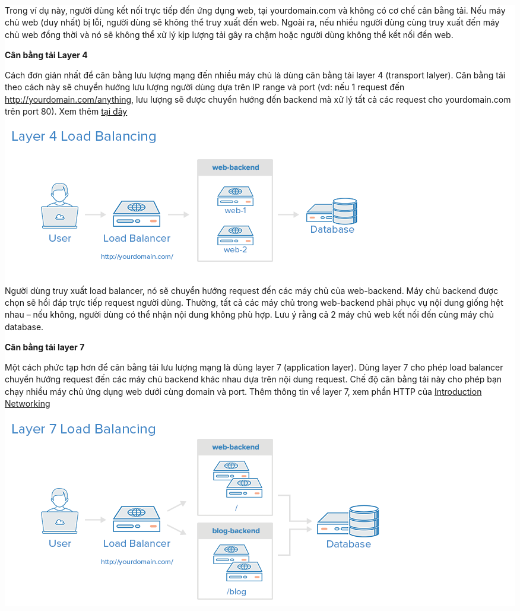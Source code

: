 Trong ví dụ này, người dùng kết nối trực tiếp đến ứng dụng web, tại yourdomain.com và không có cơ chế cân bằng tải. Nếu máy chủ web (duy nhất) bị lỗi, người dùng sẽ không thể truy xuất đến web. Ngoài ra, nếu nhiều người dùng cùng truy xuất đến máy chủ web đồng thời và nó sẽ không thể xử lý kịp lượng tải gây ra chậm hoặc người dùng không thể kết nối đến web.

**Cân bằng tải Layer 4**

Cách đơn giản nhất để cân bằng lưu lượng mạng đến nhiều máy chủ là dùng cân bằng tải layer 4 (transport lalyer). Cân bằng tải theo cách này sẽ chuyển hướng lưu lượng người dùng dựa trên IP range và port (vd: nếu 1 request đến http://yourdomain.com/anything, lưu lượng sẽ được chuyển hướng đến backend mà xử lý tất cả các request cho yourdomain.com trên port 80). Xem thêm [tại đây](https://www.digitalocean.com/community/tutorials/an-introduction-to-networking-terminology-interfaces-and-protocols#protocols)

<img src="../images/i2.png">

Người dùng truy xuất load balancer, nó sẽ chuyển hướng request đến các máy chủ của web-backend. Máy chủ backend được chọn sẽ hồi đáp trực tiếp request người dùng. Thường, tất cả các máy chủ trong web-backend phải phục vụ nội dung giống hệt nhau – nếu không, người dùng có thể nhận nội dung không phù hợp. Lưu ý rằng cả 2 máy chủ web kết nối đến cùng máy chủ database.

**Cân bằng tải layer 7**

Một cách phức tạp hơn để cân bằng tải lưu lượng mạng là dùng layer 7 (application layer). Dùng layer 7 cho phép load balancer chuyển hướng request đến các máy chủ backend khác nhau dựa trên nội dung request. Chế độ cân bằng tải này cho phép bạn chạy nhiều máy chủ ứng dụng web dưới cùng domain và port. Thêm thông tin về layer 7, xem phần HTTP của [Introduction Networking](https://www.digitalocean.com/community/tutorials/an-introduction-to-networking-terminology-interfaces-and-protocols#protocols)

<img src="../images/i3.png">
